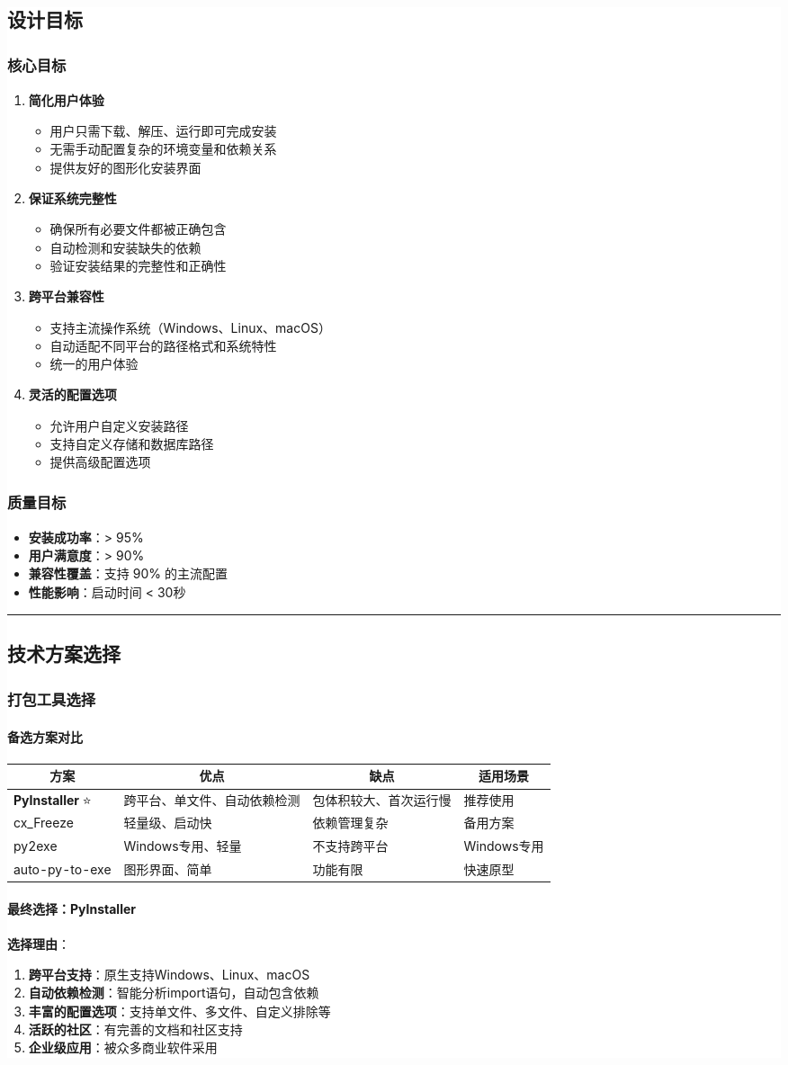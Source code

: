 
## 设计目标

### 核心目标

1. **简化用户体验**
   - 用户只需下载、解压、运行即可完成安装
   - 无需手动配置复杂的环境变量和依赖关系
   - 提供友好的图形化安装界面

2. **保证系统完整性**
   - 确保所有必要文件都被正确包含
   - 自动检测和安装缺失的依赖
   - 验证安装结果的完整性和正确性

3. **跨平台兼容性**
   - 支持主流操作系统（Windows、Linux、macOS）
   - 自动适配不同平台的路径格式和系统特性
   - 统一的用户体验

4. **灵活的配置选项**
   - 允许用户自定义安装路径
   - 支持自定义存储和数据库路径
   - 提供高级配置选项

### 质量目标

- **安装成功率**：> 95%
- **用户满意度**：> 90%
- **兼容性覆盖**：支持 90% 的主流配置
- **性能影响**：启动时间 < 30秒

---

## 技术方案选择

### 打包工具选择

#### 备选方案对比

| 方案 | 优点 | 缺点 | 适用场景 |
|-----|------|------|---------|
| **PyInstaller** ⭐ | 跨平台、单文件、自动依赖检测 | 包体积较大、首次运行慢 | 推荐使用 |
| cx_Freeze | 轻量级、启动快 | 依赖管理复杂 | 备用方案 |
| py2exe | Windows专用、轻量 | 不支持跨平台 | Windows专用 |
| auto-py-to-exe | 图形界面、简单 | 功能有限 | 快速原型 |

#### 最终选择：PyInstaller

**选择理由**：
1. **跨平台支持**：原生支持Windows、Linux、macOS
2. **自动依赖检测**：智能分析import语句，自动包含依赖
3. **丰富的配置选项**：支持单文件、多文件、自定义排除等
4. **活跃的社区**：有完善的文档和社区支持
5. **企业级应用**：被众多商业软件采用
